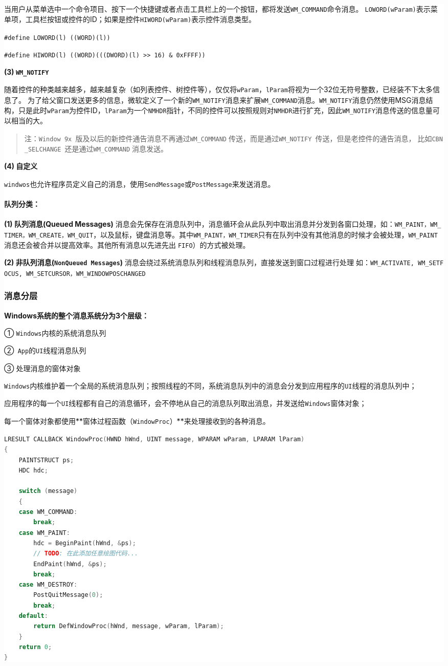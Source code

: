 当用户从菜单选中一个命令项目、按下一个快捷键或者点击工具栏上的一个按钮，都将发送`WM_COMMAND`命令消息。 `LOWORD(wParam)`表示菜单项，工具栏按钮或控件的ID；如果是控件`HIWORD(wParam)`表示控件消息类型。

`#define LOWORD(l) ((WORD)(l))`

`#define HIWORD(l) ((WORD)(((DWORD)(l) >> 16) & 0xFFFF))`

**(3) `WM_NOTIFY`**

随着控件的种类越来越多，越来越复杂（如列表控件、树控件等），仅仅将`wParam`，`lParam`将视为一个32位无符号整数，已经装不下太多信息了。 为了给父窗口发送更多的信息，微软定义了一个新的`WM_NOTIFY`消息来扩展`WM_COMMAND`消息。`WM_NOTIFY`消息仍然使用MSG消息结构，只是此时`wParam`为控件ID，`lParam`为一个`NMHDR`指针，不同的控件可以按照规则对`NMHDR`进行扩充，因此`WM_NOTIFY`消息传送的信息量可以相当的大。

> 注：`Window 9x `版及以后的新控件通告消息不再通过`WM_COMMAND` 传送，而是通过`WM_NOTIFY `传送，但是老控件的通告消息， 比如`CBN_SELCHANGE `还是通过`WM_COMMAND` 消息发送。

**(4) 自定义**

 `windwos`也允许程序员定义自己的消息，使用`SendMessage`或`PostMessage`来发送消息。

#### 队列分类：

**(1) 队列消息(Queued Messages)** 
消息会先保存在消息队列中，消息循环会从此队列中取出消息并分发到各窗口处理，如：`WM_PAINT，WM_TIMER，WM_CREATE，WM_QUIT`，以及鼠标，键盘消息等。其中`WM_PAINT，WM_TIMER`只有在队列中没有其他消息的时候才会被处理，`WM_PAINT`消息还会被合并以提高效率。其他所有消息以先进先出 `FIFO`）的方式被处理。

**(2) 非队列消息(`NonQueued Messages`)** 
消息会绕过系统消息队列和线程消息队列，直接发送到窗口过程进行处理 
如：`WM_ACTIVATE, WM_SETFOCUS, WM_SETCURSOR，WM_WINDOWPOSCHANGED`

### 消息分层

**Windows系统的整个消息系统分为3个层级：**

  ① `Windows`内核的系统消息队列

  ②` App`的`UI`线程消息队列

  ③ 处理消息的窗体对象

`Windows`内核维护着一个全局的系统消息队列；按照线程的不同，系统消息队列中的消息会分发到应用程序的`UI`线程的消息队列中；

应用程序的每一个`UI`线程都有自己的消息循环，会不停地从自己的消息队列取出消息，并发送给`Windows`窗体对象；

每一个窗体对象都使用**窗体过程函数（`WindowProc`）**来处理接收到的各种消息。

~~~c++
LRESULT CALLBACK WindowProc(HWND hWnd, UINT message, WPARAM wParam, LPARAM lParam)
{
    PAINTSTRUCT ps;
    HDC hdc;

    switch (message)
    {
    case WM_COMMAND:
        break;
    case WM_PAINT:
        hdc = BeginPaint(hWnd, &ps);
        // TODO: 在此添加任意绘图代码...
        EndPaint(hWnd, &ps);
        break;
    case WM_DESTROY:
        PostQuitMessage(0);
        break;
    default:
        return DefWindowProc(hWnd, message, wParam, lParam);
    }
    return 0;
}
~~~
